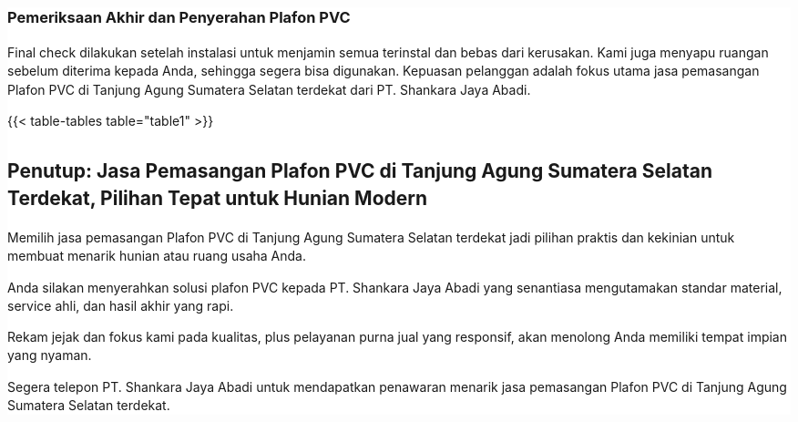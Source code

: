 ### Pemeriksaan Akhir dan Penyerahan Plafon PVC

Final check dilakukan setelah instalasi untuk menjamin semua terinstal dan bebas dari kerusakan. Kami juga menyapu ruangan sebelum diterima kepada Anda, sehingga segera bisa digunakan. Kepuasan pelanggan adalah fokus utama jasa pemasangan Plafon PVC di Tanjung Agung Sumatera Selatan terdekat dari PT. Shankara Jaya Abadi.

{{< table-tables table="table1" >}}

## Penutup: Jasa Pemasangan Plafon PVC di Tanjung Agung Sumatera Selatan Terdekat, Pilihan Tepat untuk Hunian Modern

Memilih jasa pemasangan Plafon PVC di Tanjung Agung Sumatera Selatan terdekat jadi pilihan praktis dan kekinian untuk membuat menarik hunian atau ruang usaha Anda.

Anda silakan menyerahkan solusi plafon PVC kepada PT. Shankara Jaya Abadi yang senantiasa mengutamakan standar material, service ahli, dan hasil akhir yang rapi.

Rekam jejak dan fokus kami pada kualitas, plus pelayanan purna jual yang responsif, akan menolong Anda memiliki tempat impian yang nyaman.

Segera telepon PT. Shankara Jaya Abadi untuk mendapatkan penawaran menarik jasa pemasangan Plafon PVC di Tanjung Agung Sumatera Selatan terdekat.